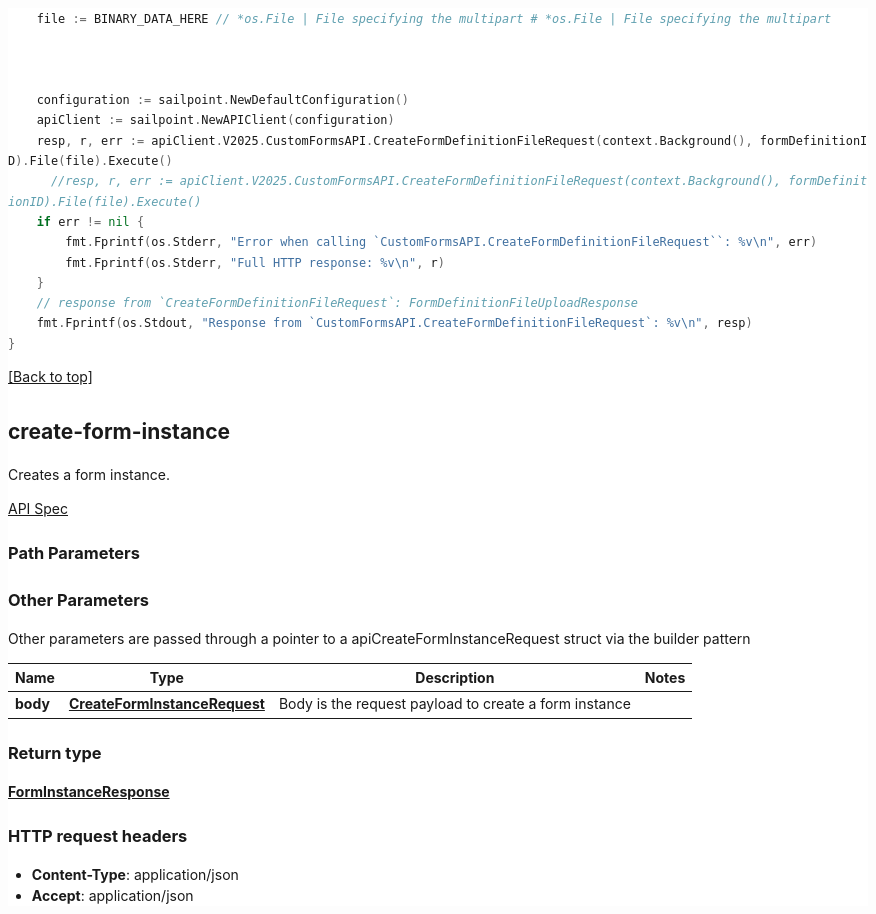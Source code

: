 ```go
    file := BINARY_DATA_HERE // *os.File | File specifying the multipart # *os.File | File specifying the multipart

    

    configuration := sailpoint.NewDefaultConfiguration()
    apiClient := sailpoint.NewAPIClient(configuration)
    resp, r, err := apiClient.V2025.CustomFormsAPI.CreateFormDefinitionFileRequest(context.Background(), formDefinitionID).File(file).Execute()
	  //resp, r, err := apiClient.V2025.CustomFormsAPI.CreateFormDefinitionFileRequest(context.Background(), formDefinitionID).File(file).Execute()
    if err != nil {
	    fmt.Fprintf(os.Stderr, "Error when calling `CustomFormsAPI.CreateFormDefinitionFileRequest``: %v\n", err)
	    fmt.Fprintf(os.Stderr, "Full HTTP response: %v\n", r)
    }
    // response from `CreateFormDefinitionFileRequest`: FormDefinitionFileUploadResponse
    fmt.Fprintf(os.Stdout, "Response from `CustomFormsAPI.CreateFormDefinitionFileRequest`: %v\n", resp)
}
```

[[Back to top]](#)

## create-form-instance
Creates a form instance.


[API Spec](https://developer.sailpoint.com/docs/api/v2025/create-form-instance)

### Path Parameters



### Other Parameters

Other parameters are passed through a pointer to a apiCreateFormInstanceRequest struct via the builder pattern


Name | Type | Description  | Notes
------------- | ------------- | ------------- | -------------
 **body** | [**CreateFormInstanceRequest**](../models/create-form-instance-request) | Body is the request payload to create a form instance | 

### Return type

[**FormInstanceResponse**](../models/form-instance-response)

### HTTP request headers

- **Content-Type**: application/json
- **Accept**: application/json
